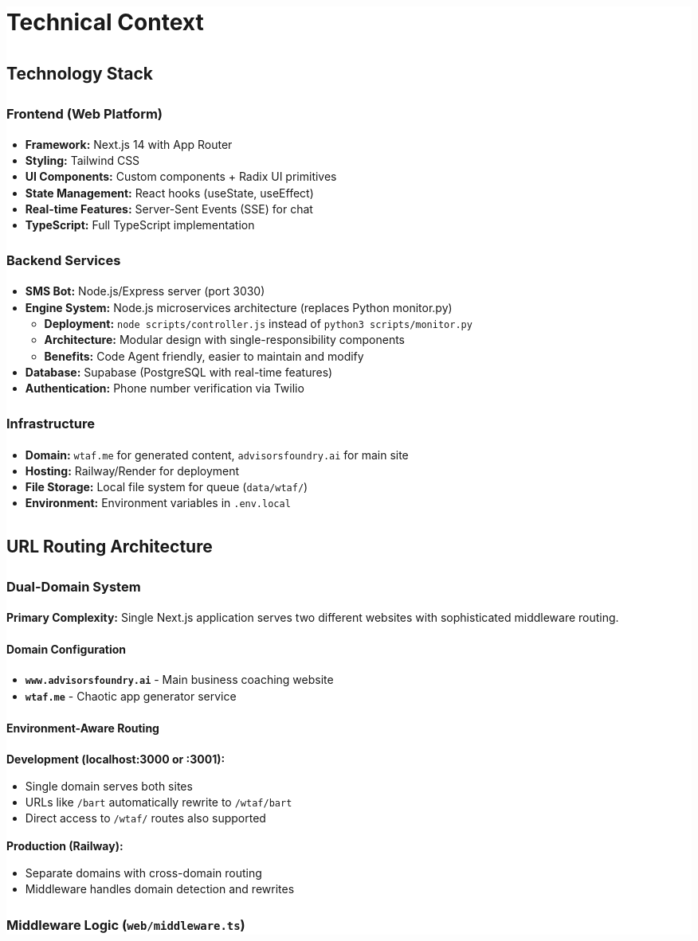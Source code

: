 # Technical Context

## Technology Stack

### Frontend (Web Platform)
- **Framework:** Next.js 14 with App Router
- **Styling:** Tailwind CSS
- **UI Components:** Custom components + Radix UI primitives
- **State Management:** React hooks (useState, useEffect)
- **Real-time Features:** Server-Sent Events (SSE) for chat
- **TypeScript:** Full TypeScript implementation

### Backend Services
- **SMS Bot:** Node.js/Express server (port 3030)
- **Engine System:** Node.js microservices architecture (replaces Python monitor.py)
  - **Deployment:** `node scripts/controller.js` instead of `python3 scripts/monitor.py`
  - **Architecture:** Modular design with single-responsibility components
  - **Benefits:** Code Agent friendly, easier to maintain and modify
- **Database:** Supabase (PostgreSQL with real-time features)
- **Authentication:** Phone number verification via Twilio

### Infrastructure
- **Domain:** `wtaf.me` for generated content, `advisorsfoundry.ai` for main site
- **Hosting:** Railway/Render for deployment
- **File Storage:** Local file system for queue (`data/wtaf/`)
- **Environment:** Environment variables in `.env.local`

## URL Routing Architecture

### Dual-Domain System
**Primary Complexity:** Single Next.js application serves two different websites with sophisticated middleware routing.

#### Domain Configuration
- **`www.advisorsfoundry.ai`** - Main business coaching website
- **`wtaf.me`** - Chaotic app generator service

#### Environment-Aware Routing
**Development (localhost:3000 or :3001):**
- Single domain serves both sites
- URLs like `/bart` automatically rewrite to `/wtaf/bart`
- Direct access to `/wtaf/` routes also supported

**Production (Railway):**
- Separate domains with cross-domain routing
- Middleware handles domain detection and rewrites

### Middleware Logic (`web/middleware.ts`)
